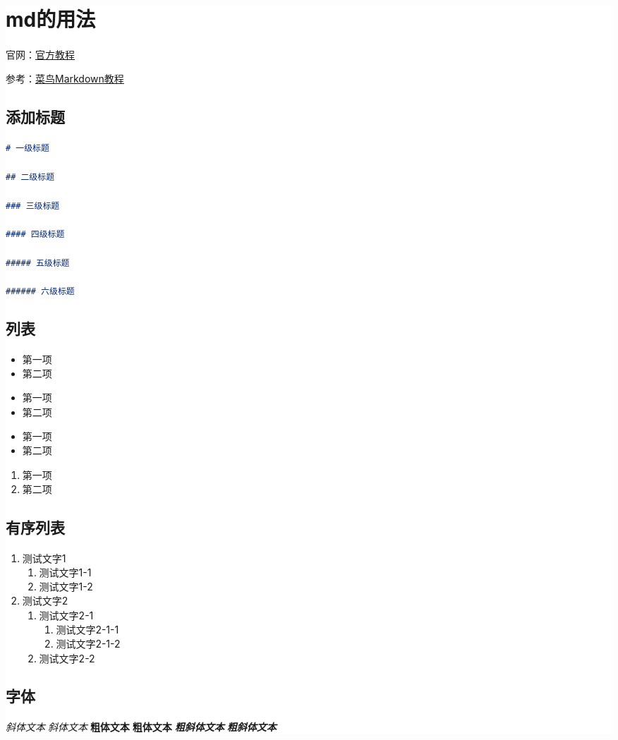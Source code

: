 # md的用法

官网：[官方教程](https://markdown.com.cn/)

参考：[菜鸟Markdown教程](https://www.runoob.com/markdown/md-tutorial.html)

## 添加标题

~~~markdown
# 一级标题

## 二级标题

### 三级标题

#### 四级标题

##### 五级标题

###### 六级标题
~~~

## 列表

* 第一项
* 第二项
+ 第一项
+ 第二项
- 第一项
- 第二项
1. 第一项
2. 第二项

## 有序列表

1. 测试文字1
   1. 测试文字1-1
   2. 测试文字1-2
2. 测试文字2
   1. 测试文字2-1
      1. 测试文字2-1-1
      2. 测试文字2-1-2
   2. 测试文字2-2

## 字体

*斜体文本*
_斜体文本_
**粗体文本**
__粗体文本__
***粗斜体文本***
___粗斜体文本___
